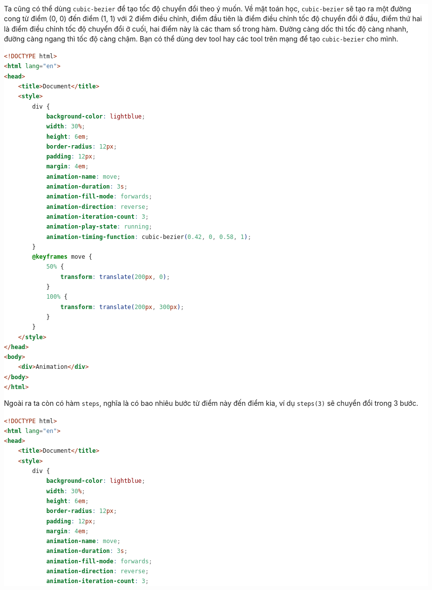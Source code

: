 Ta cũng có thể dùng `cubic-bezier` để tạo tốc độ chuyển đổi theo ý muốn. Về mặt toán học, `cubic-bezier` sẽ tạo ra một đường cong từ điểm (0, 0) đến điểm (1, 1) với 2 điểm điều chỉnh, điểm đầu tiên là điểm điều chỉnh tốc độ chuyển đổi ở đầu, điểm thứ hai là điểm điều chỉnh tốc độ chuyển đổi ở cuối, hai điểm này là các tham số trong hàm. Đường càng dốc thì tốc độ càng nhanh, đường càng ngang thì tốc độ càng chậm. Bạn có thể dùng dev tool hay các tool trên mạng để tạo `cubic-bezier` cho mình.

```html
<!DOCTYPE html>
<html lang="en">
<head>
    <title>Document</title>
    <style>
        div {
            background-color: lightblue;
            width: 30%;
            height: 6em;
            border-radius: 12px;
            padding: 12px;
            margin: 4em;
            animation-name: move;
            animation-duration: 3s;
            animation-fill-mode: forwards;
            animation-direction: reverse;
            animation-iteration-count: 3;
            animation-play-state: running;
            animation-timing-function: cubic-bezier(0.42, 0, 0.58, 1);
        }
        @keyframes move {
            50% {
                transform: translate(200px, 0);
            }
            100% {
                transform: translate(200px, 300px);
            }
        }
    </style>
</head>
<body>
    <div>Animation</div>
</body>
</html>
```
<apprun-play style="height:600px" hide_button="true"></apprun-play>

Ngoài ra ta còn có hàm `steps`, nghĩa là có bao nhiêu bước từ điểm này đến điểm kia, ví dụ `steps(3)` sẽ chuyển đổi trong 3 bước.

```html
<!DOCTYPE html>
<html lang="en">
<head>
    <title>Document</title>
    <style>
        div {
            background-color: lightblue;
            width: 30%;
            height: 6em;
            border-radius: 12px;
            padding: 12px;
            margin: 4em;
            animation-name: move;
            animation-duration: 3s;
            animation-fill-mode: forwards;
            animation-direction: reverse;
            animation-iteration-count: 3;
```